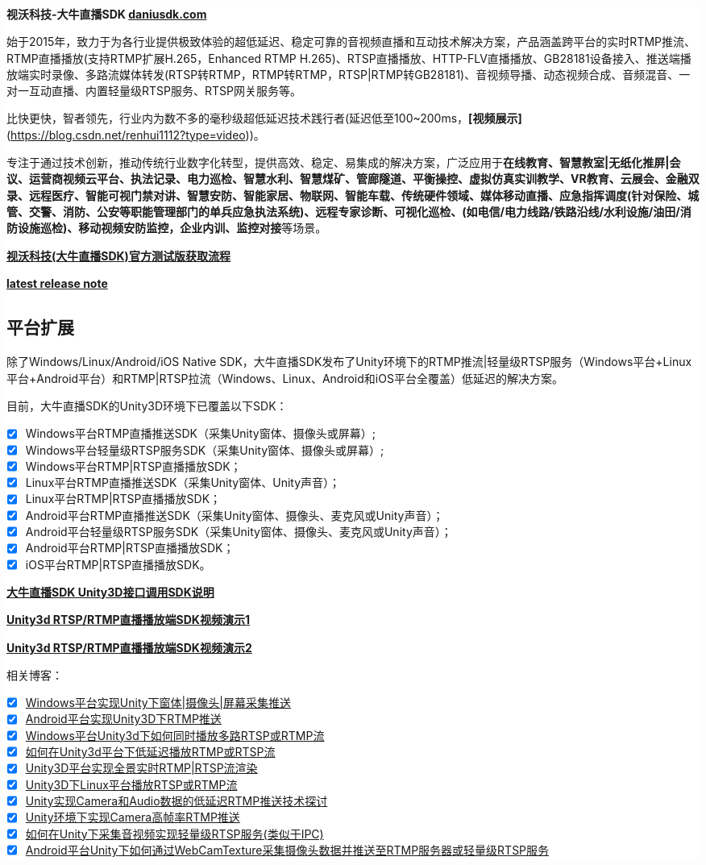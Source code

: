 **视沃科技-大牛直播SDK <a href="https://www.daniusdk.com" target="_blank">daniusdk.com</a>**

始于2015年，致力于为各行业提供极致体验的超低延迟、稳定可靠的音视频直播和互动技术解决方案，产品涵盖跨平台的实时RTMP推流、RTMP直播播放(支持RTMP扩展H.265，Enhanced RTMP H.265)、RTSP直播播放、HTTP-FLV直播播放、GB28181设备接入、推送端播放端实时录像、多路流媒体转发(RTSP转RTMP，RTMP转RTMP，RTSP|RTMP转GB28181)、音视频导播、动态视频合成、音频混音、一对一互动直播、内置轻量级RTSP服务、RTSP网关服务等。

比快更快，智者领先，行业内为数不多的毫秒级超低延迟技术践行者(延迟低至100~200ms，**[视频展示]**(https://blog.csdn.net/renhui1112?type=video))。

专注于通过技术创新，推动传统行业数字化转型，提供高效、稳定、易集成的解决方案，广泛应用于**在线教育、智慧教室|无纸化推屏|会议、运营商视频云平台、执法记录、电力巡检、智慧水利、智慧煤矿、管廊隧道、平衡操控、虚拟仿真实训教学、VR教育、云展会、金融双录、远程医疗、智能可视门禁对讲、智慧安防、智能家居、物联网、智能车载、传统硬件领域、媒体移动直播、应急指挥调度(针对保险、城管、交警、消防、公安等职能管理部门的单兵应急执法系统)、远程专家诊断、可视化巡检、(如电信/电力线路/铁路沿线/水利设施/油田/消防设施巡检)、移动视频安防监控，企业内训、监控对接**等场景。

**[视沃科技(大牛直播SDK)官方测试版获取流程](https://daniusdk.com/index.php/2020/09/10/%e8%a7%86%e6%b2%83%e7%a7%91%e6%8a%80%e5%a4%a7%e7%89%9b%e7%9b%b4%e6%92%adsdk%e5%ae%98%e6%96%b9%e6%b5%8b%e8%af%95%e7%89%88%e8%8e%b7%e5%8f%96%e6%b5%81%e7%a8%8b/)**

**[latest release note](https://daniusdk.com/index.php/tag/release-note/)**

## 平台扩展 ## 

除了Windows/Linux/Android/iOS Native SDK，大牛直播SDK发布了Unity环境下的RTMP推流|轻量级RTSP服务（Windows平台+Linux平台+Android平台）和RTMP|RTSP拉流（Windows、Linux、Android和iOS平台全覆盖）低延迟的解决方案。

目前，大牛直播SDK的Unity3D环境下已覆盖以下SDK：

- [x] Windows平台RTMP直播推送SDK（采集Unity窗体、摄像头或屏幕）;
- [x] Windows平台轻量级RTSP服务SDK（采集Unity窗体、摄像头或屏幕）;
- [x] Windows平台RTMP|RTSP直播播放SDK；
- [x] Linux平台RTMP直播推送SDK（采集Unity窗体、Unity声音）；
- [x] Linux平台RTMP|RTSP直播播放SDK；
- [x] Android平台RTMP直播推送SDK（采集Unity窗体、摄像头、麦克风或Unity声音）；
- [x] Android平台轻量级RTSP服务SDK（采集Unity窗体、摄像头、麦克风或Unity声音）；
- [x] Android平台RTMP|RTSP直播播放SDK；
- [x] iOS平台RTMP|RTSP直播播放SDK。

**[大牛直播SDK Unity3D接口调用SDK说明](http://daniusdk.com/wp-content/uploads/2022/04/%E8%A7%86%E6%B2%83%E7%A7%91%E6%8A%80-%E5%A4%A7%E7%89%9B%E7%9B%B4%E6%92%ADSDKV2Unity3D%E8%B0%83%E7%94%A8%E8%AF%B4%E6%98%8E1.7.pdf)**

**[Unity3d RTSP/RTMP直播播放端SDK视频演示1](http://web1712221406366.gz01.bdysite.com/wp-content/uploads/2018/05/unity3d-android-iOS.mp4)**

**[Unity3d RTSP/RTMP直播播放端SDK视频演示2](http://daniusdk.com/wp-content/uploads/2018/06/unity3d-linux.mp4)**

相关博客：

- [x] [Windows平台实现Unity下窗体|摄像头|屏幕采集推送](https://blog.csdn.net/renhui1112/article/details/117785180)
- [x] [Android平台实现Unity3D下RTMP推送](https://blog.csdn.net/renhui1112/article/details/117669587)
- [x] [Windows平台Unity3d下如何同时播放多路RTSP或RTMP流](https://blog.csdn.net/renhui1112/article/details/114674572)
- [x] [如何在Unity3d平台下低延迟播放RTMP或RTSP流](https://blog.csdn.net/renhui1112/article/details/104154788)
- [x] [Unity3D平台实现全景实时RTMP|RTSP流渲染](https://blog.csdn.net/renhui1112/article/details/123963786)
- [x] [Unity3D下Linux平台播放RTSP或RTMP流](https://blog.csdn.net/renhui1112/article/details/123891897)
- [x] [Unity实现Camera和Audio数据的低延迟RTMP推送技术探讨](https://blog.csdn.net/renhui1112/article/details/126683565)
- [x] [Unity环境下实现Camera高帧率RTMP推送](https://blog.csdn.net/renhui1112/article/details/126446441)
- [x] [如何在Unity下采集音视频实现轻量级RTSP服务(类似于IPC)](https://blog.csdn.net/renhui1112/article/details/126950138)
- [x] [Android平台Unity下如何通过WebCamTexture采集摄像头数据并推送至RTMP服务器或轻量级RTSP服务](https://blog.csdn.net/renhui1112/article/details/135653199)
